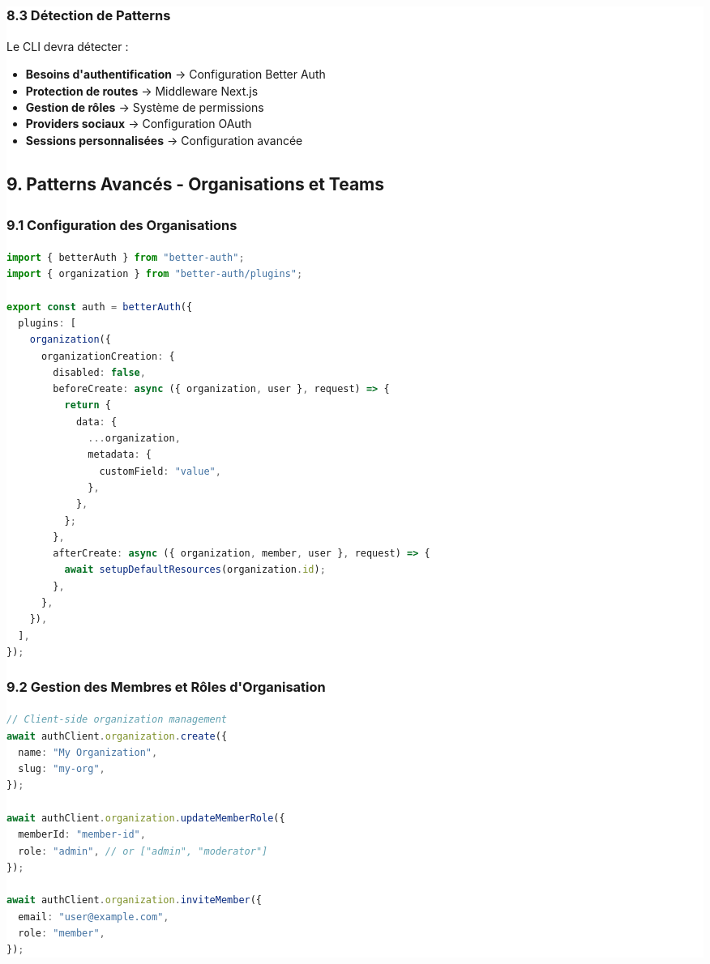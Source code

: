 ### 8.3 Détection de Patterns

Le CLI devra détecter :

- **Besoins d'authentification** → Configuration Better Auth
- **Protection de routes** → Middleware Next.js
- **Gestion de rôles** → Système de permissions
- **Providers sociaux** → Configuration OAuth
- **Sessions personnalisées** → Configuration avancée

## 9. Patterns Avancés - Organisations et Teams

### 9.1 Configuration des Organisations

```typescript
import { betterAuth } from "better-auth";
import { organization } from "better-auth/plugins";

export const auth = betterAuth({
  plugins: [
    organization({
      organizationCreation: {
        disabled: false,
        beforeCreate: async ({ organization, user }, request) => {
          return {
            data: {
              ...organization,
              metadata: {
                customField: "value",
              },
            },
          };
        },
        afterCreate: async ({ organization, member, user }, request) => {
          await setupDefaultResources(organization.id);
        },
      },
    }),
  ],
});
```

### 9.2 Gestion des Membres et Rôles d'Organisation

```typescript
// Client-side organization management
await authClient.organization.create({
  name: "My Organization",
  slug: "my-org",
});

await authClient.organization.updateMemberRole({
  memberId: "member-id",
  role: "admin", // or ["admin", "moderator"]
});

await authClient.organization.inviteMember({
  email: "user@example.com",
  role: "member",
});
```
